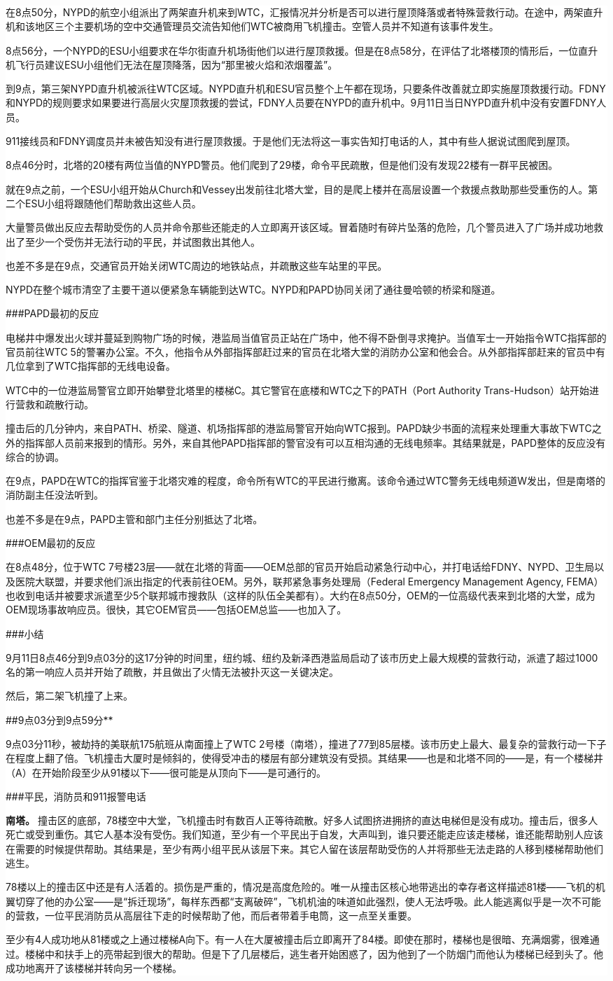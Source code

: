 在8点50分，NYPD的航空小组派出了两架直升机来到WTC，汇报情况并分析是否可以进行屋顶降落或者特殊营救行动。在途中，两架直升机和该地区三个主要机场的空中交通管理员交流告知他们WTC被商用飞机撞击。空管人员并不知道有该事件发生。

8点56分，一个NYPD的ESU小组要求在华尔街直升机场街他们以进行屋顶救援。但是在8点58分，在评估了北塔楼顶的情形后，一位直升机飞行员建议ESU小组他们无法在屋顶降落，因为“那里被火焰和浓烟覆盖”。

到9点，第三架NYPD直升机被派往WTC区域。NYPD直升机和ESU官员整个上午都在现场，只要条件改善就立即实施屋顶救援行动。FDNY和NYPD的规则要求如果要进行高层火灾屋顶救援的尝试，FDNY人员要在NYPD的直升机中。9月11日当日NYPD直升机中没有安置FDNY人员。

911接线员和FDNY调度员并未被告知没有进行屋顶救援。于是他们无法将这一事实告知打电话的人，其中有些人据说试图爬到屋顶。

8点46分时，北塔的20楼有两位当值的NYPD警员。他们爬到了29楼，命令平民疏散，但是他们没有发现22楼有一群平民被困。

就在9点之前，一个ESU小组开始从Church和Vessey出发前往北塔大堂，目的是爬上楼并在高层设置一个救援点救助那些受重伤的人。第二个ESU小组将跟随他们帮助救出这些人员。

大量警员做出反应去帮助受伤的人员并命令那些还能走的人立即离开该区域。冒着随时有碎片坠落的危险，几个警员进入了广场并成功地救出了至少一个受伤并无法行动的平民，并试图救出其他人。

也差不多是在9点，交通官员开始关闭WTC周边的地铁站点，并疏散这些车站里的平民。

NYPD在整个城市清空了主要干道以便紧急车辆能到达WTC。NYPD和PAPD协同关闭了通往曼哈顿的桥梁和隧道。

###PAPD最初的反应

电梯井中爆发出火球并蔓延到购物广场的时候，港监局当值官员正站在广场中，他不得不卧倒寻求掩护。当值军士一开始指令WTC指挥部的官员前往WTC 5的警署办公室。不久，他指令从外部指挥部赶过来的官员在北塔大堂的消防办公室和他会合。从外部指挥部赶来的官员中有几位拿到了WTC指挥部的无线电设备。

WTC中的一位港监局警官立即开始攀登北塔里的楼梯C。其它警官在底楼和WTC之下的PATH（Port Authority Trans-Hudson）站开始进行营救和疏散行动。

撞击后的几分钟内，来自PATH、桥梁、隧道、机场指挥部的港监局警官开始向WTC报到。PAPD缺少书面的流程来处理重大事故下WTC之外的指挥部人员前来报到的情形。另外，来自其他PAPD指挥部的警官没有可以互相沟通的无线电频率。其结果就是，PAPD整体的反应没有综合的协调。

在9点，PAPD在WTC的指挥官鉴于北塔灾难的程度，命令所有WTC的平民进行撤离。该命令通过WTC警务无线电频道W发出，但是南塔的消防副主任没法听到。

也差不多是在9点，PAPD主管和部门主任分别抵达了北塔。

###OEM最初的反应

在8点48分，位于WTC 7号楼23层——就在北塔的背面——OEM总部的官员开始启动紧急行动中心，并打电话给FDNY、NYPD、卫生局以及医院大联盟，并要求他们派出指定的代表前往OEM。另外，联邦紧急事务处理局（Federal Emergency Management Agency, FEMA）也收到电话并被要求派遣至少5个联邦城市搜救队（这样的队伍全美都有）。大约在8点50分，OEM的一位高级代表来到北塔的大堂，成为OEM现场事故响应员。很快，其它OEM官员——包括OEM总监——也加入了。

###小结

9月11日8点46分到9点03分的这17分钟的时间里，纽约城、纽约及新泽西港监局启动了该市历史上最大规模的营救行动，派遣了超过1000名的第一响应人员并开始了疏散，并且做出了火情无法被扑灭这一关键决定。

然后，第二架飞机撞了上来。

##9点03分到9点59分**

9点03分11秒，被劫持的美联航175航班从南面撞上了WTC 2号楼（南塔），撞进了77到85层楼。该市历史上最大、最复杂的营救行动一下子在程度上翻了倍。飞机撞击大厦时是倾斜的，使得受冲击的楼层有部分建筑没有受损。其结果——也是和北塔不同的——是，有一个楼梯井（A）在开始阶段至少从91楼以下——很可能是从顶向下——是可通行的。

###平民，消防员和911报警电话

**南塔。** 撞击区的底部，78楼空中大堂，飞机撞击时有数百人正等待疏散。好多人试图挤进拥挤的直达电梯但是没有成功。撞击后，很多人死亡或受到重伤。其它人基本没有受伤。我们知道，至少有一个平民出于自发，大声叫到，谁只要还能走应该走楼梯，谁还能帮助别人应该在需要的时候提供帮助。其结果是，至少有两小组平民从该层下来。其它人留在该层帮助受伤的人并将那些无法走路的人移到楼梯帮助他们逃生。

78楼以上的撞击区中还是有人活着的。损伤是严重的，情况是高度危险的。唯一从撞击区核心地带逃出的幸存者这样描述81楼——飞机的机翼切穿了他的办公室——是“拆迁现场”，每样东西都“支离破碎”，飞机机油的味道如此强烈，使人无法呼吸。此人能逃离似乎是一次不可能的营救，一位平民消防员从高层往下走的时候帮助了他，而后者带着手电筒，这一点至关重要。

至少有4人成功地从81楼或之上通过楼梯A向下。有一人在大厦被撞击后立即离开了84楼。即使在那时，楼梯也是很暗、充满烟雾，很难通过。楼梯中和扶手上的亮带起到很大的帮助。但是下了几层楼后，逃生者开始困惑了，因为他到了一个防烟门而他认为楼梯已经到头了。他成功地离开了该楼梯并转向另一个楼梯。
